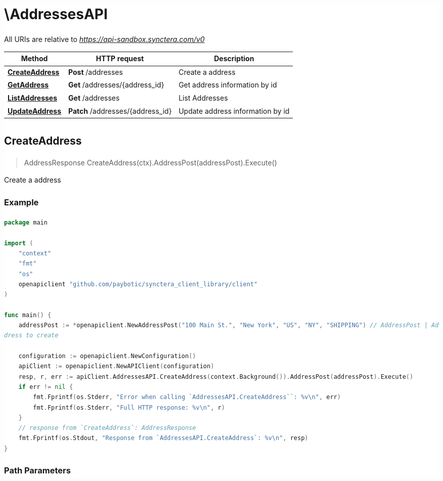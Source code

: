 # \AddressesAPI

All URIs are relative to *https://api-sandbox.synctera.com/v0*

Method | HTTP request | Description
------------- | ------------- | -------------
[**CreateAddress**](AddressesAPI.md#CreateAddress) | **Post** /addresses | Create a address
[**GetAddress**](AddressesAPI.md#GetAddress) | **Get** /addresses/{address_id} | Get address information by id
[**ListAddresses**](AddressesAPI.md#ListAddresses) | **Get** /addresses | List Addresses
[**UpdateAddress**](AddressesAPI.md#UpdateAddress) | **Patch** /addresses/{address_id} | Update address information by id



## CreateAddress

> AddressResponse CreateAddress(ctx).AddressPost(addressPost).Execute()

Create a address



### Example

```go
package main

import (
	"context"
	"fmt"
	"os"
	openapiclient "github.com/paybotic/synctera_client_library/client"
)

func main() {
	addressPost := *openapiclient.NewAddressPost("100 Main St.", "New York", "US", "NY", "SHIPPING") // AddressPost | Address to create

	configuration := openapiclient.NewConfiguration()
	apiClient := openapiclient.NewAPIClient(configuration)
	resp, r, err := apiClient.AddressesAPI.CreateAddress(context.Background()).AddressPost(addressPost).Execute()
	if err != nil {
		fmt.Fprintf(os.Stderr, "Error when calling `AddressesAPI.CreateAddress``: %v\n", err)
		fmt.Fprintf(os.Stderr, "Full HTTP response: %v\n", r)
	}
	// response from `CreateAddress`: AddressResponse
	fmt.Fprintf(os.Stdout, "Response from `AddressesAPI.CreateAddress`: %v\n", resp)
}
```

### Path Parameters

